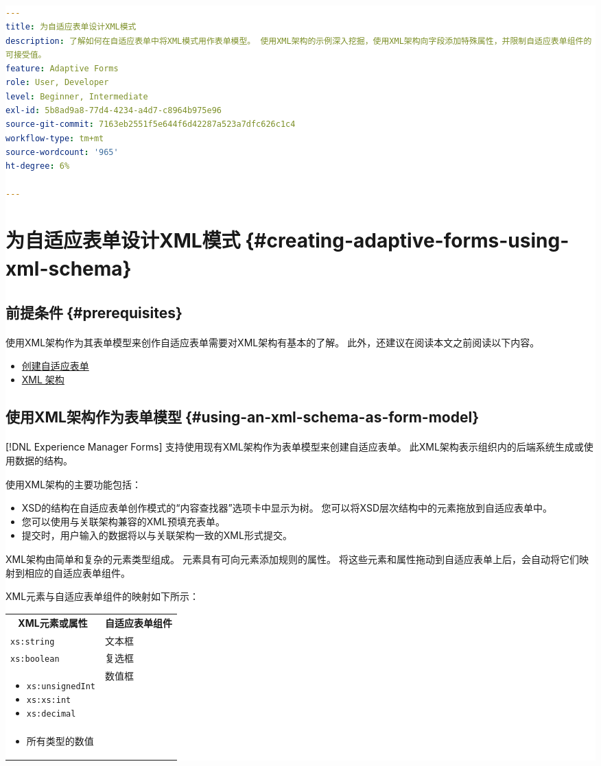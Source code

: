 ```yaml
---
title: 为自适应表单设计XML模式
description: 了解如何在自适应表单中将XML模式用作表单模型。 使用XML架构的示例深入挖掘，使用XML架构向字段添加特殊属性，并限制自适应表单组件的可接受值。
feature: Adaptive Forms
role: User, Developer
level: Beginner, Intermediate
exl-id: 5b8ad9a8-77d4-4234-a4d7-c8964b975e96
source-git-commit: 7163eb2551f5e644f6d42287a523a7dfc626c1c4
workflow-type: tm+mt
source-wordcount: '965'
ht-degree: 6%

---
```


# 为自适应表单设计XML模式 {#creating-adaptive-forms-using-xml-schema}

## 前提条件 {#prerequisites}

使用XML架构作为其表单模型来创作自适应表单需要对XML架构有基本的了解。 此外，还建议在阅读本文之前阅读以下内容。

* [创建自适应表单](creating-adaptive-form.md)
* [XML 架构](https://www.w3.org/TR/xmlschema-2/)

## 使用XML架构作为表单模型 {#using-an-xml-schema-as-form-model}

[!DNL Experience Manager Forms] 支持使用现有XML架构作为表单模型来创建自适应表单。 此XML架构表示组织内的后端系统生成或使用数据的结构。

使用XML架构的主要功能包括：

* XSD的结构在自适应表单创作模式的“内容查找器”选项卡中显示为树。 您可以将XSD层次结构中的元素拖放到自适应表单中。
* 您可以使用与关联架构兼容的XML预填充表单。
* 提交时，用户输入的数据将以与关联架构一致的XML形式提交。

XML架构由简单和复杂的元素类型组成。 元素具有可向元素添加规则的属性。 将这些元素和属性拖动到自适应表单上后，会自动将它们映射到相应的自适应表单组件。

XML元素与自适应表单组件的映射如下所示：

<table>
 <tbody>
  <tr>
   <th><strong>XML元素或属性 </strong></th>
   <th><strong>自适应表单组件</strong></th>
  </tr>
  <tr>
   <td><code>xs:string</code></td>
   <td>文本框</td>
  </tr>
  <tr>
   <td><code>xs:boolean</code></td>
   <td>复选框</td>
  </tr>
  <tr>
   <td>
    <ul>
     <li><code>xs:unsignedInt</code></li>
     <li><code>xs:xs:int</code></li>
     <li><code class="code">xs:decimal
        </code></li>
     <li>所有类型的数值</li>
    </ul> </td>
   <td>数值框</td>
  </tr>
  <tr>